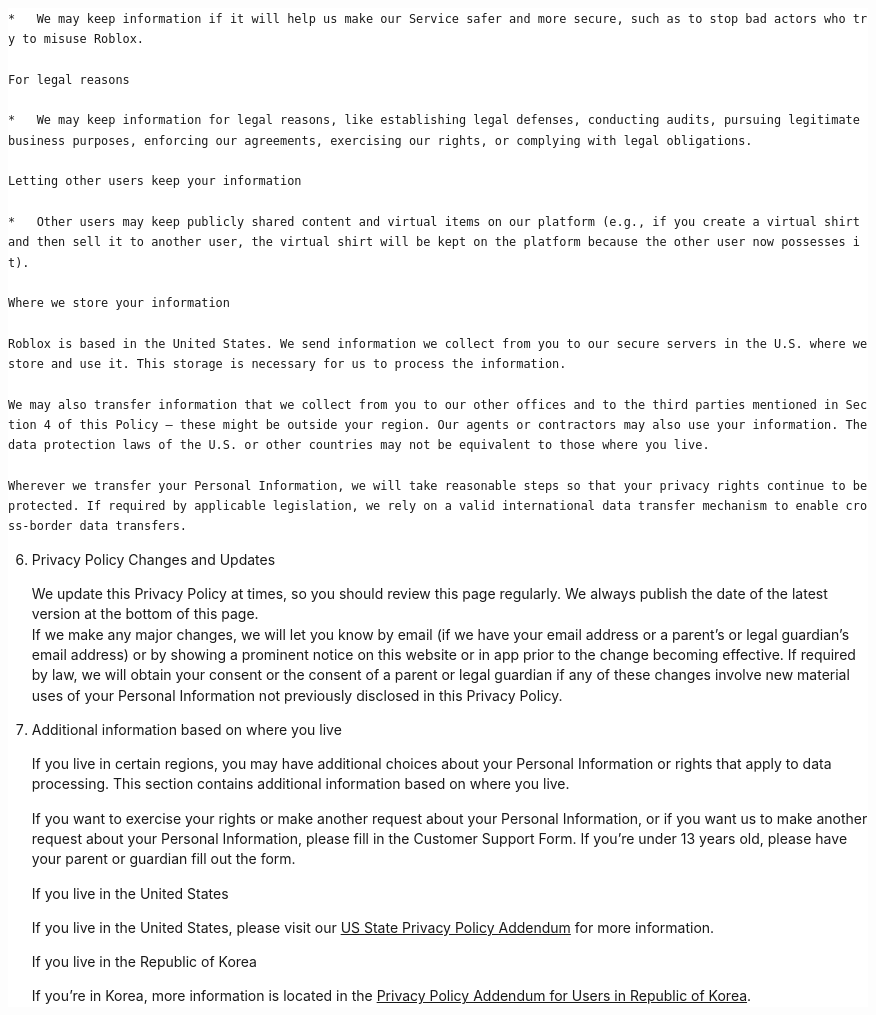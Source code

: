     *   We may keep information if it will help us make our Service safer and more secure, such as to stop bad actors who try to misuse Roblox.
    
    For legal reasons
    
    *   We may keep information for legal reasons, like establishing legal defenses, conducting audits, pursuing legitimate business purposes, enforcing our agreements, exercising our rights, or complying with legal obligations.
    
    Letting other users keep your information
    
    *   Other users may keep publicly shared content and virtual items on our platform (e.g., if you create a virtual shirt and then sell it to another user, the virtual shirt will be kept on the platform because the other user now possesses it).
    
    Where we store your information
    
    Roblox is based in the United States. We send information we collect from you to our secure servers in the U.S. where we store and use it. This storage is necessary for us to process the information.
    
    We may also transfer information that we collect from you to our other offices and to the third parties mentioned in Section 4 of this Policy – these might be outside your region. Our agents or contractors may also use your information. The data protection laws of the U.S. or other countries may not be equivalent to those where you live.
    
    Wherever we transfer your Personal Information, we will take reasonable steps so that your privacy rights continue to be protected. If required by applicable legislation, we rely on a valid international data transfer mechanism to enable cross-border data transfers.
    
6.  Privacy Policy Changes and Updates
    
    We update this Privacy Policy at times, so you should review this page regularly. We always publish the date of the latest version at the bottom of this page.  
    If we make any major changes, we will let you know by email (if we have your email address or a parent’s or legal guardian’s email address) or by showing a prominent notice on this website or in app prior to the change becoming effective. If required by law, we will obtain your consent or the consent of a parent or legal guardian if any of these changes involve new material uses of your Personal Information not previously disclosed in this Privacy Policy.
    
7.  Additional information based on where you live
    
    If you live in certain regions, you may have additional choices about your Personal Information or rights that apply to data processing. This section contains additional information based on where you live.
    
    If you want to exercise your rights or make another request about your Personal Information, or if you want us to make another request about your Personal Information, please fill in the Customer Support Form. If you’re under 13 years old, please have your parent or guardian fill out the form.
    
    If you live in the United States
    
    If you live in the United States, please visit our [US State Privacy Policy Addendum](https://en.help.roblox.com/hc/articles/4402871541140) for more information.
    
    If you live in the Republic of Korea
    
    If you’re in Korea, more information is located in the [Privacy Policy Addendum for Users in Republic of Korea](https://en.help.roblox.com/hc/articles/15685139483924).
    